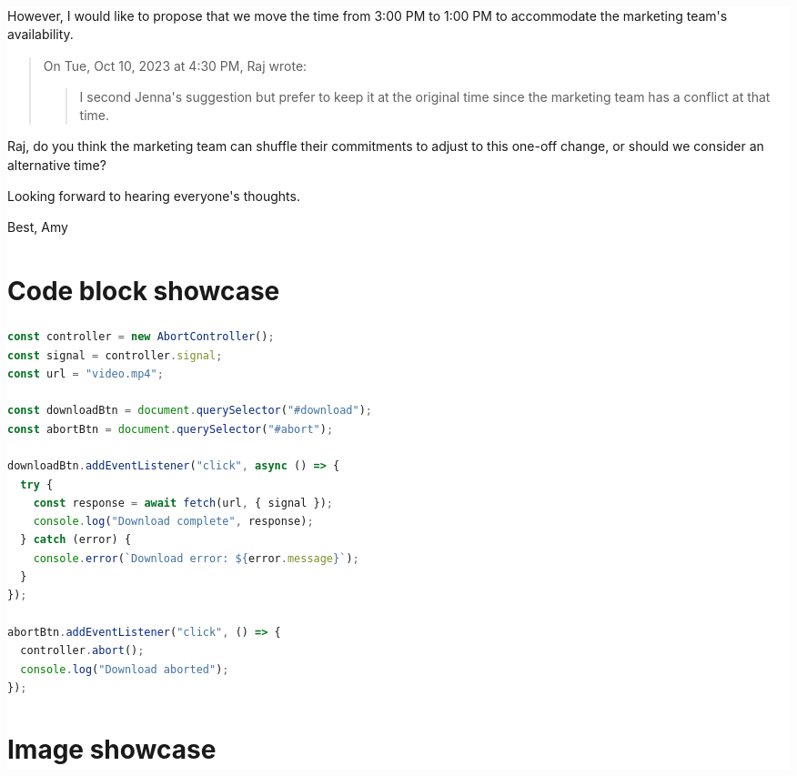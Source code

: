 However, I would like to propose that we move the time from 3:00 PM to 1:00 PM to accommodate the marketing team's availability.

> On Tue, Oct 10, 2023 at 4:30 PM, Raj wrote:
>
> > I second Jenna's suggestion but prefer to keep it at the original time since the marketing team has a conflict at that time.

Raj, do you think the marketing team can shuffle their commitments to adjust to this one-off change, or should we consider an alternative time?

Looking forward to hearing everyone's thoughts.

Best,
Amy

# Code block showcase

```javascript
const controller = new AbortController();
const signal = controller.signal;
const url = "video.mp4";

const downloadBtn = document.querySelector("#download");
const abortBtn = document.querySelector("#abort");

downloadBtn.addEventListener("click", async () => {
  try {
    const response = await fetch(url, { signal });
    console.log("Download complete", response);
  } catch (error) {
    console.error(`Download error: ${error.message}`);
  }
});

abortBtn.addEventListener("click", () => {
  controller.abort();
  console.log("Download aborted");
});
```

# Image showcase
